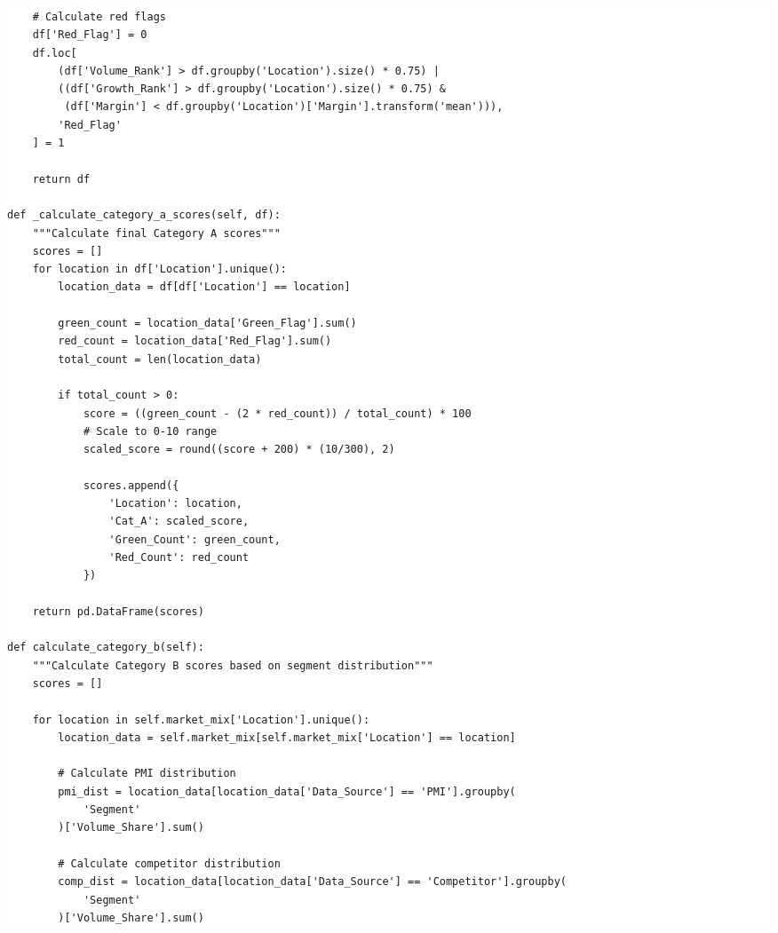         # Calculate red flags
        df['Red_Flag'] = 0
        df.loc[
            (df['Volume_Rank'] > df.groupby('Location').size() * 0.75) |
            ((df['Growth_Rank'] > df.groupby('Location').size() * 0.75) & 
             (df['Margin'] < df.groupby('Location')['Margin'].transform('mean'))),
            'Red_Flag'
        ] = 1
        
        return df
        
    def _calculate_category_a_scores(self, df):
        """Calculate final Category A scores"""
        scores = []
        for location in df['Location'].unique():
            location_data = df[df['Location'] == location]
            
            green_count = location_data['Green_Flag'].sum()
            red_count = location_data['Red_Flag'].sum()
            total_count = len(location_data)
            
            if total_count > 0:
                score = ((green_count - (2 * red_count)) / total_count) * 100
                # Scale to 0-10 range
                scaled_score = round((score + 200) * (10/300), 2)
                
                scores.append({
                    'Location': location,
                    'Cat_A': scaled_score,
                    'Green_Count': green_count,
                    'Red_Count': red_count
                })
        
        return pd.DataFrame(scores)
        
    def calculate_category_b(self):
        """Calculate Category B scores based on segment distribution"""
        scores = []
        
        for location in self.market_mix['Location'].unique():
            location_data = self.market_mix[self.market_mix['Location'] == location]
            
            # Calculate PMI distribution
            pmi_dist = location_data[location_data['Data_Source'] == 'PMI'].groupby(
                'Segment'
            )['Volume_Share'].sum()
            
            # Calculate competitor distribution
            comp_dist = location_data[location_data['Data_Source'] == 'Competitor'].groupby(
                'Segment'
            )['Volume_Share'].sum()
            